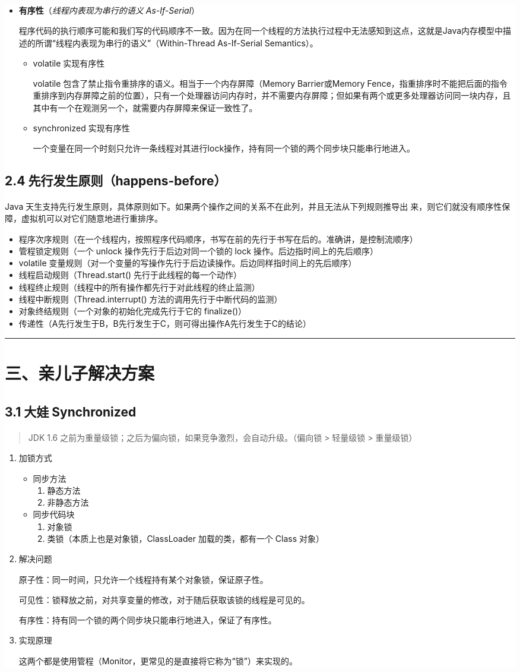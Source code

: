 - **有序性**（*线程内表现为串行的语义 As-If-Serial*）

  程序代码的执行顺序可能和我们写的代码顺序不一致。因为在同一个线程的方法执行过程中无法感知到这点，这就是Java内存模型中描述的所谓“线程内表现为串行的语义”（Within-Thread As-If-Serial Semantics）。

  - volatile 实现有序性

    volatile 包含了禁止指令重排序的语义。相当于一个内存屏障（Memory Barrier或Memory Fence，指重排序时不能把后面的指令重排序到内存屏障之前的位置），只有一个处理器访问内存时，并不需要内存屏障；但如果有两个或更多处理器访问同一块内存，且其中有一个在观测另一个，就需要内存屏障来保证一致性了。

  - synchronized 实现有序性

    一个变量在同一个时刻只允许一条线程对其进行lock操作，持有同一个锁的两个同步块只能串行地进入。

## 2.4 先行发生原则（happens-before）

Java 天生支持先行发生原则，具体原则如下。如果两个操作之间的关系不在此列，并且无法从下列规则推导出
来，则它们就没有顺序性保障，虚拟机可以对它们随意地进行重排序。

- 程序次序规则（在一个线程内，按照程序代码顺序，书写在前的先行于书写在后的。准确讲，是控制流顺序）
- 管程锁定规则（一个 unlock 操作先行于后边对同一个锁的 lock 操作。后边指时间上的先后顺序）
- volatile 变量规则（对一个变量的写操作先行于后边读操作。后边同样指时间上的先后顺序）
- 线程启动规则（Thread.start() 先行于此线程的每一个动作）
- 线程终止规则（线程中的所有操作都先行于对此线程的终止监测）
- 线程中断规则（Thread.interrupt() 方法的调用先行于中断代码的监测）
- 对象终结规则（一个对象的初始化完成先行于它的 finalize()）
- 传递性（A先行发生于B，B先行发生于C，则可得出操作A先行发生于C的结论）

---
# 三、亲儿子解决方案


## 3.1 大娃 Synchronized
> JDK 1.6 之前为重量级锁；之后为偏向锁，如果竞争激烈，会自动升级。（偏向锁 > 轻量级锁 > 重量级锁）

1. 加锁方式

   - 同步方法
     1. 静态方法
     2. 非静态方法
   - 同步代码块
     1. 对象锁
     2. 类锁（本质上也是对象锁，ClassLoader 加载的类，都有一个 Class 对象）

2. 解决问题

   原子性：同一时间，只允许一个线程持有某个对象锁，保证原子性。

   可见性：锁释放之前，对共享变量的修改，对于随后获取该锁的线程是可见的。

   有序性：持有同一个锁的两个同步块只能串行地进入，保证了有序性。

3. 实现原理

   这两个都是使用管程（Monitor，更常见的是直接将它称为“锁”）来实现的。
